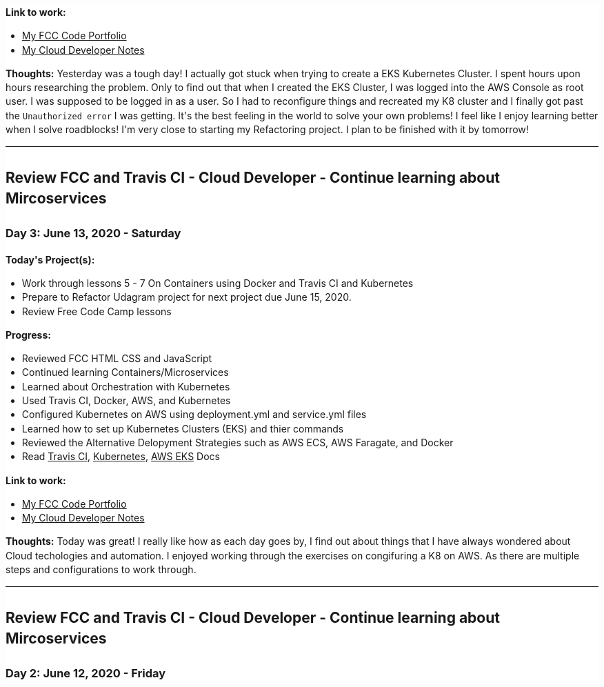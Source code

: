**Link to work:**

- [My FCC Code Portfolio](https://www.freecodecamp.com/eddiebrunson "eddiebrunson's code portfolio on FreeCodeCamp")
- [My Cloud Developer Notes](https://github.com/eddiebrunson/Cloud_Dev_Notes)

**Thoughts:** Yesterday was a tough day! I actually got stuck when trying to create a EKS Kubernetes Cluster. I spent hours upon hours researching the problem. Only to find out that when I created the EKS Cluster, I was logged into the AWS Console as root user. I was supposed to be logged in as a user. So I had to reconfigure things and recreated my K8 cluster and I finally got past the `Unauthorized error` I was getting. It's the best feeling in the world to solve your own problems! I feel like I enjoy learning better when I solve roadblocks! I'm very close to starting my Refactoring project. I plan to be finished with it by tomorrow! 

---
## Review FCC and Travis CI - Cloud Developer - Continue learning about Mircoservices 

### Day 3: June 13, 2020 - Saturday  

**Today's Project(s):**

- Work through lessons 5 - 7 On Containers using Docker and Travis CI and Kubernetes
- Prepare to Refactor Udagram project for next project due June 15, 2020. 
- Review Free Code Camp lessons 

**Progress:**

- Reviewed FCC HTML CSS and JavaScript 
- Continued learning Containers/Microservices
- Learned about Orchestration with Kubernetes
- Used Travis CI, Docker, AWS, and Kubernetes
- Configured Kubernetes on AWS using deployment.yml and service.yml files
- Learned how to set up Kubernetes Clusters (EKS) and thier commands
- Reviewed the Alternative Delopyment Strategies such as AWS ECS, AWS Faragate, and Docker
- Read [Travis CI](https://docs.travis-ci.com), [Kubernetes](https://kubernetes.io/docs/home/), [AWS EKS](https://aws.amazon.com/eks/) Docs

**Link to work:**

- [My FCC Code Portfolio](https://www.freecodecamp.com/eddiebrunson "eddiebrunson's code portfolio on FreeCodeCamp")
- [My Cloud Developer Notes](https://github.com/eddiebrunson/Cloud_Dev_Notes)

**Thoughts:** Today was great! I really like how as each day goes by, I find out about things that I have always wondered about Cloud techologies and automation. I enjoyed working through the exercises on congifuring a K8 on AWS. As there are multiple steps and configurations to work through. 

---

## Review FCC and Travis CI - Cloud Developer - Continue learning about Mircoservices 

### Day 2: June 12, 2020 - Friday 
